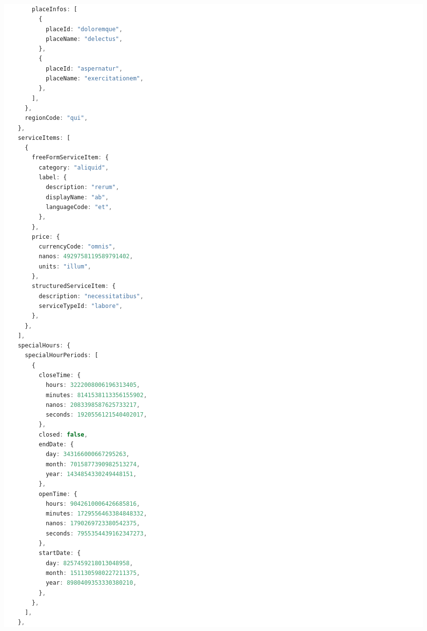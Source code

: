 ```typescript
        placeInfos: [
          {
            placeId: "doloremque",
            placeName: "delectus",
          },
          {
            placeId: "aspernatur",
            placeName: "exercitationem",
          },
        ],
      },
      regionCode: "qui",
    },
    serviceItems: [
      {
        freeFormServiceItem: {
          category: "aliquid",
          label: {
            description: "rerum",
            displayName: "ab",
            languageCode: "et",
          },
        },
        price: {
          currencyCode: "omnis",
          nanos: 4929758119589791402,
          units: "illum",
        },
        structuredServiceItem: {
          description: "necessitatibus",
          serviceTypeId: "labore",
        },
      },
    ],
    specialHours: {
      specialHourPeriods: [
        {
          closeTime: {
            hours: 3222008006196313405,
            minutes: 8141538113356155902,
            nanos: 2083398587625733217,
            seconds: 1920556121540402017,
          },
          closed: false,
          endDate: {
            day: 343166000667295263,
            month: 7015877390982513274,
            year: 1434854330249448151,
          },
          openTime: {
            hours: 9042610006426685816,
            minutes: 1729556463384848332,
            nanos: 1790269723380542375,
            seconds: 7955354439162347273,
          },
          startDate: {
            day: 8257459218013048958,
            month: 1511305980227211375,
            year: 8980409353330380210,
          },
        },
      ],
    },
```